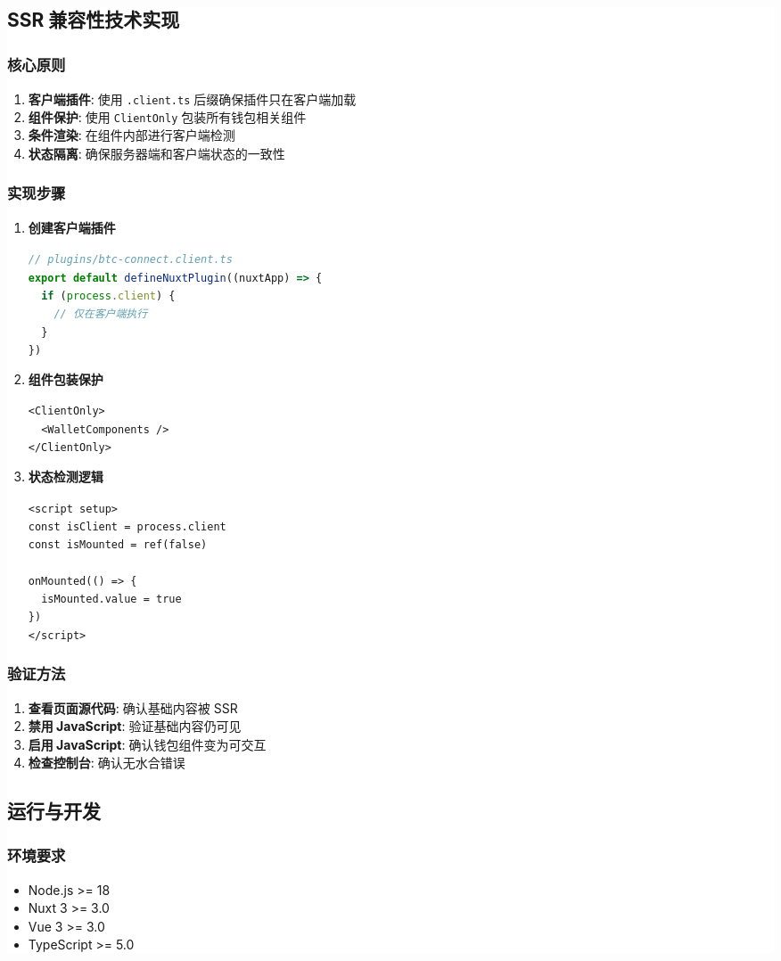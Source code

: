 ## SSR 兼容性技术实现

### 核心原则

1. **客户端插件**: 使用 `.client.ts` 后缀确保插件只在客户端加载
2. **组件保护**: 使用 `ClientOnly` 包装所有钱包相关组件
3. **条件渲染**: 在组件内部进行客户端检测
4. **状态隔离**: 确保服务器端和客户端状态的一致性

### 实现步骤

1. **创建客户端插件**
   ```typescript
   // plugins/btc-connect.client.ts
   export default defineNuxtPlugin((nuxtApp) => {
     if (process.client) {
       // 仅在客户端执行
     }
   })
   ```

2. **组件包装保护**
   ```vue
   <ClientOnly>
     <WalletComponents />
   </ClientOnly>
   ```

3. **状态检测逻辑**
   ```vue
   <script setup>
   const isClient = process.client
   const isMounted = ref(false)

   onMounted(() => {
     isMounted.value = true
   })
   </script>
   ```

### 验证方法

1. **查看页面源代码**: 确认基础内容被 SSR
2. **禁用 JavaScript**: 验证基础内容仍可见
3. **启用 JavaScript**: 确认钱包组件变为可交互
4. **检查控制台**: 确认无水合错误

## 运行与开发

### 环境要求
- Node.js >= 18
- Nuxt 3 >= 3.0
- Vue 3 >= 3.0
- TypeScript >= 5.0
